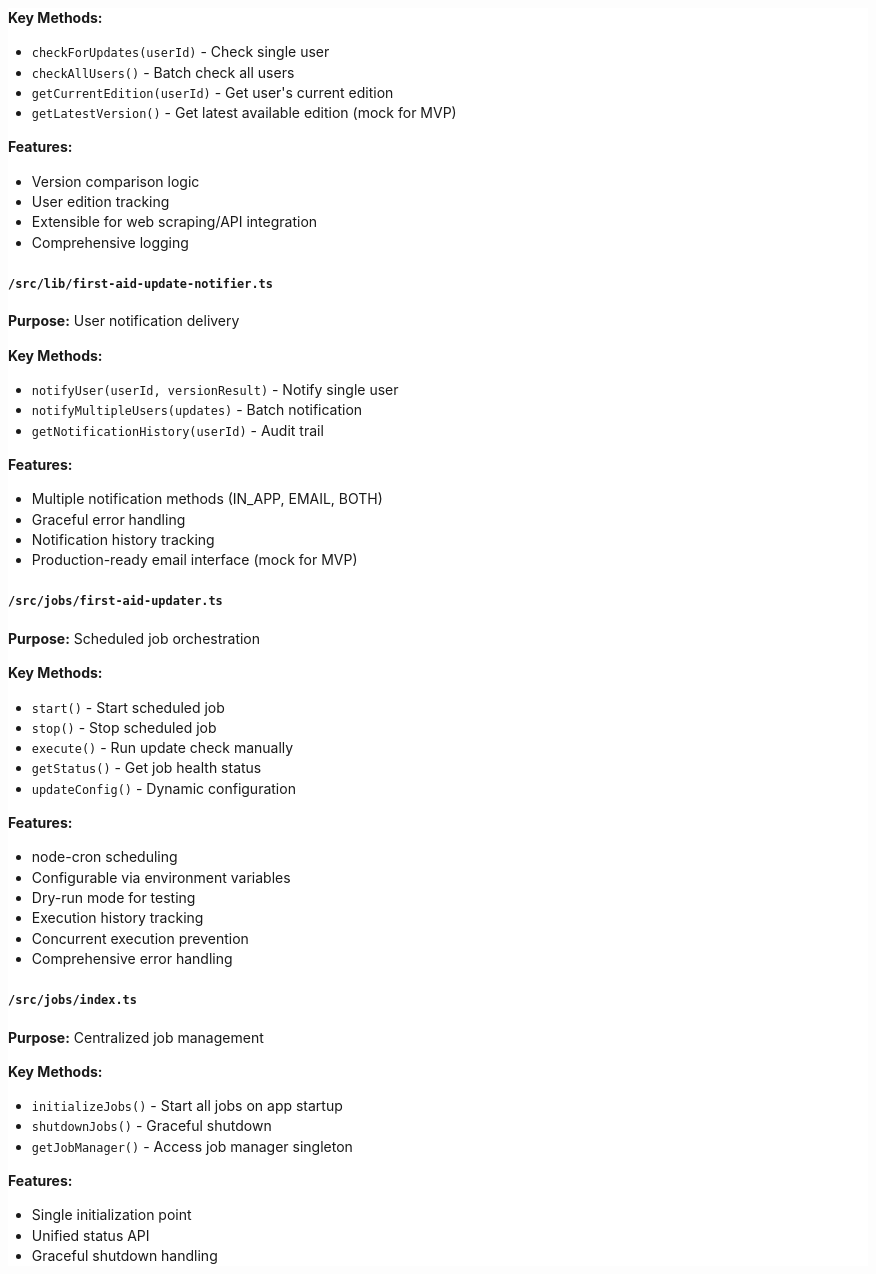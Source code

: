**Key Methods:**
- `checkForUpdates(userId)` - Check single user
- `checkAllUsers()` - Batch check all users
- `getCurrentEdition(userId)` - Get user's current edition
- `getLatestVersion()` - Get latest available edition (mock for MVP)

**Features:**
- Version comparison logic
- User edition tracking
- Extensible for web scraping/API integration
- Comprehensive logging

#### `/src/lib/first-aid-update-notifier.ts`
**Purpose:** User notification delivery

**Key Methods:**
- `notifyUser(userId, versionResult)` - Notify single user
- `notifyMultipleUsers(updates)` - Batch notification
- `getNotificationHistory(userId)` - Audit trail

**Features:**
- Multiple notification methods (IN_APP, EMAIL, BOTH)
- Graceful error handling
- Notification history tracking
- Production-ready email interface (mock for MVP)

#### `/src/jobs/first-aid-updater.ts`
**Purpose:** Scheduled job orchestration

**Key Methods:**
- `start()` - Start scheduled job
- `stop()` - Stop scheduled job
- `execute()` - Run update check manually
- `getStatus()` - Get job health status
- `updateConfig()` - Dynamic configuration

**Features:**
- node-cron scheduling
- Configurable via environment variables
- Dry-run mode for testing
- Execution history tracking
- Concurrent execution prevention
- Comprehensive error handling

#### `/src/jobs/index.ts`
**Purpose:** Centralized job management

**Key Methods:**
- `initializeJobs()` - Start all jobs on app startup
- `shutdownJobs()` - Graceful shutdown
- `getJobManager()` - Access job manager singleton

**Features:**
- Single initialization point
- Unified status API
- Graceful shutdown handling
